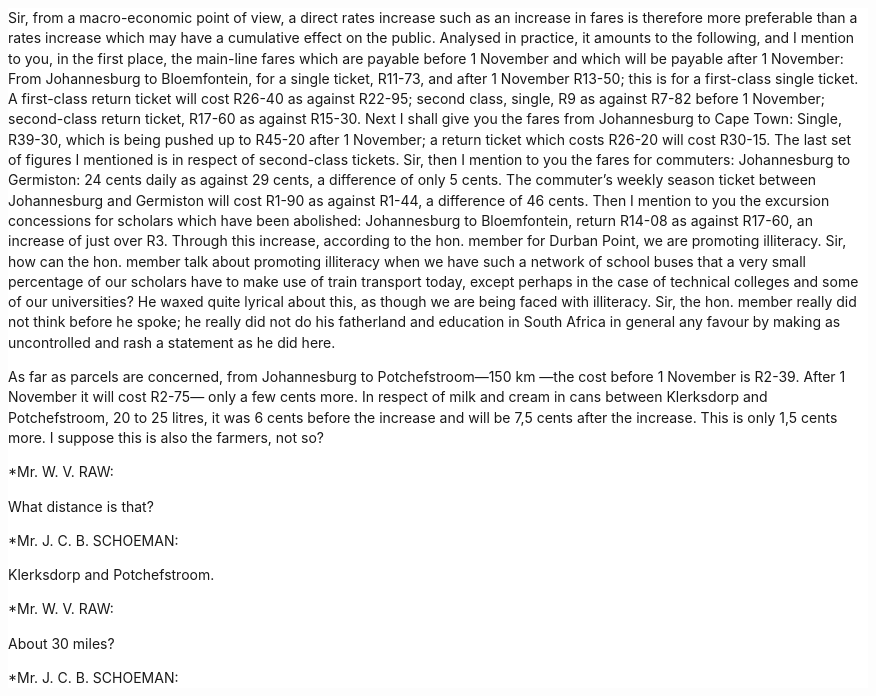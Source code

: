 <p>Sir, from a macro-economic point of view, a direct rates increase such as an increase in fares is therefore more preferable than a rates increase which may have a cumulative effect on the public. Analysed in practice, it amounts to the following, and I mention to you, in the first place, the main-line fares which are payable before 1 November and which will be payable after 1 November: From Johannesburg to Bloemfontein, for a single ticket, R11-73, and after 1 November R13-50; this is for a first-class single ticket. A first-class return ticket will cost R26-40 as against R22-95; second class, single, R9 as against R7-82 before 1 November; second-class return ticket, R17-60 as against R15-30. Next I shall give you the fares from Johannesburg to Cape Town: Single, R39-30, which is being pushed up to R45-20 after 1 November; a return ticket which costs R26-20 will cost R30-15. The last set of figures I mentioned is in respect of second-class tickets. Sir, then I mention to you the fares for commuters: Johannesburg to Germiston: 24 cents daily as against 29 cents, a difference of only 5 cents. The commuter&#x2019;s weekly season ticket between Johannesburg and Germiston will cost R1-90 as against R1-44, a difference of 46 cents. Then I mention to you the excursion concessions for scholars which have been abolished: Johannesburg to Bloemfontein, return R14-08 as against R17-60, an increase of just over R3. Through this increase, according to the hon. member for Durban Point, we are promoting illiteracy. Sir, how can the hon. member talk about promoting illiteracy when we have such a network of school buses that a very small percentage of our scholars have to make use of train transport today, except perhaps in the case of technical colleges and some of our universities&#x003F; He waxed quite lyrical about this, as though we are being faced with illiteracy. Sir, the hon. member really did not think before he spoke; he really did not do his fatherland and education in South Africa in general any favour by making as uncontrolled and rash a statement as he did here.</p>

<p>As far as parcels are concerned, from Johannesburg to Potchefstroom&#x2014;150 km &#x2014;the cost before 1 November is R2-39. After 1 November it will cost R2-75&#x2014; only a few cents more. In respect of milk and cream in cans between Klerksdorp and Potchefstroom, 20 to 25 litres, it was 6 cents before the increase and will be 7,5 cents after the increase. This is only 1,5 cents more. I suppose this is also the farmers, not so&#x003F;</p>

</speech>

<speech by="#raw">

<from>*Mr. <person refersTo="hansard_za">W. V. RAW</person>:</from>

<p>What distance is that&#x003F;</p>

</speech>

<speech by="#schoeman">

<from>*Mr. <person refersTo="hansard_za">J. C. B. SCHOEMAN</person>:</from>

<p>Klerksdorp and Potchefstroom.</p>

</speech>

<speech by="#raw">

<from>*Mr. <person refersTo="hansard_za">W. V. RAW</person>:</from>

<p>About 30 miles&#x003F;</p>

</speech>

<speech by="#schoeman">

<from><span class="col_3557-3558" refersTo="page_0569"/>*Mr. <person refersTo="hansard_za">J. C. B. SCHOEMAN</person>:</from>
